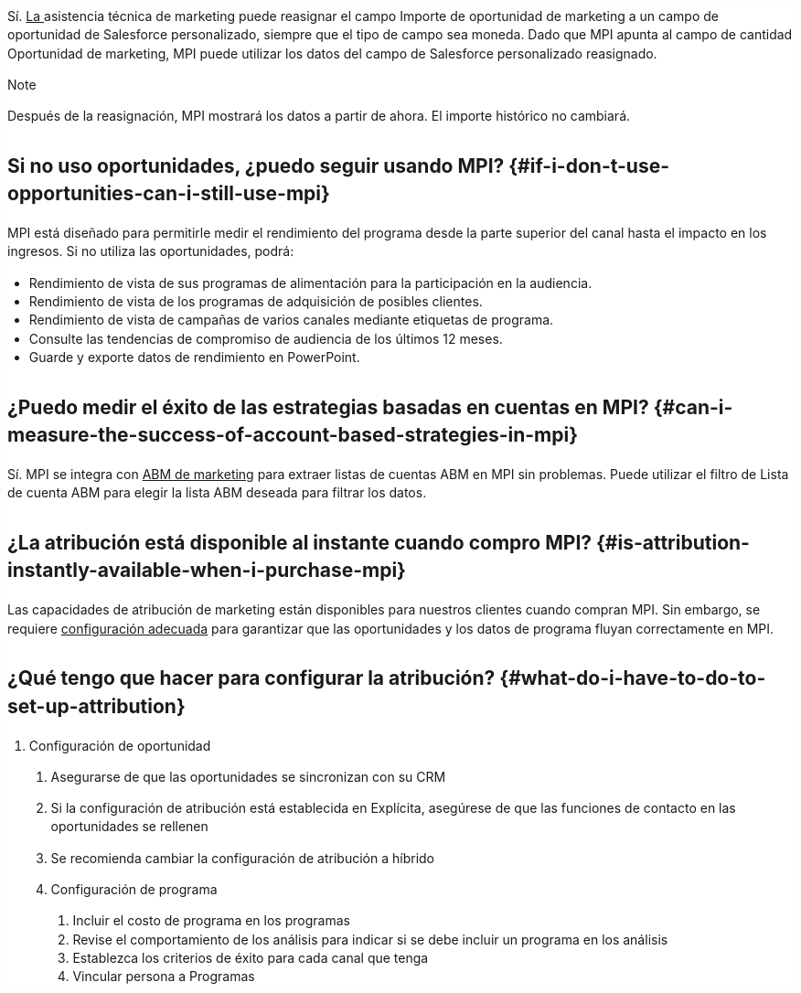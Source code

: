 Sí. [La ](https://docs.marketo.com/cdn-cgi/l/email-protection#b5c6c0c5c5dac7c1f5d8d4c7ded0c1da9bd6dad8) asistencia técnica de marketing puede reasignar el campo Importe de oportunidad de marketing a un campo de oportunidad de Salesforce personalizado, siempre que el tipo de campo sea moneda. Dado que MPI apunta al campo de cantidad Oportunidad de marketing, MPI puede utilizar los datos del campo de Salesforce personalizado reasignado.

>[!NOTE]
>
>Después de la reasignación, MPI mostrará los datos a partir de ahora. El importe histórico no cambiará.

## Si no uso oportunidades, ¿puedo seguir usando MPI? {#if-i-don-t-use-opportunities-can-i-still-use-mpi}

MPI está diseñado para permitirle medir el rendimiento del programa desde la parte superior del canal hasta el impacto en los ingresos. Si no utiliza las oportunidades, podrá:

* Rendimiento de vista de sus programas de alimentación para la participación en la audiencia.
* Rendimiento de vista de los programas de adquisición de posibles clientes.
* Rendimiento de vista de campañas de varios canales mediante etiquetas de programa.
* Consulte las tendencias de compromiso de audiencia de los últimos 12 meses.
* Guarde y exporte datos de rendimiento en PowerPoint.

## ¿Puedo medir el éxito de las estrategias basadas en cuentas en MPI? {#can-i-measure-the-success-of-account-based-strategies-in-mpi}

Sí. MPI se integra con [ABM de marketing](https://docs.marketo.com/display/DOCS/Account+Based+Marketing+Overview) para extraer listas de cuentas ABM en MPI sin problemas. Puede utilizar el filtro de Lista de cuenta ABM para elegir la lista ABM deseada para filtrar los datos.

## ¿La atribución está disponible al instante cuando compro MPI? {#is-attribution-instantly-available-when-i-purchase-mpi}

Las capacidades de atribución de marketing están disponibles para nuestros clientes cuando compran MPI. Sin embargo, se requiere [configuración adecuada](https://docs.marketo.com/x/mRPG) para garantizar que las oportunidades y los datos de programa fluyan correctamente en MPI.

## ¿Qué tengo que hacer para configurar la atribución? {#what-do-i-have-to-do-to-set-up-attribution}

1. Configuración de oportunidad

   1. Asegurarse de que las oportunidades se sincronizan con su CRM
   1. Si la configuración de atribución está establecida en Explícita, asegúrese de que las funciones de contacto en las oportunidades se rellenen
   1. Se recomienda cambiar la configuración de atribución a híbrido
   1. Configuración de programa

      1. Incluir el costo de programa en los programas
      1. Revise el comportamiento de los análisis para indicar si se debe incluir un programa en los análisis
      1. Establezca los criterios de éxito para cada canal que tenga
      1. Vincular persona a Programas
